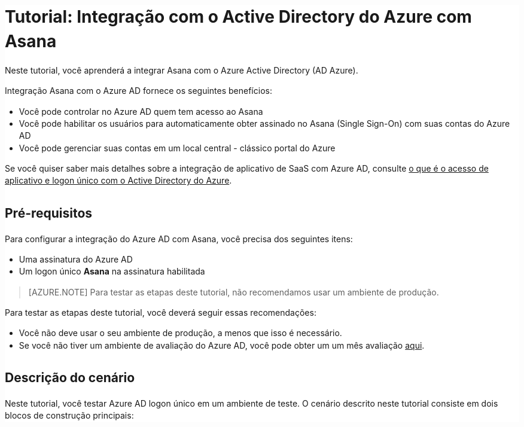 <properties
    pageTitle="Tutorial: Integração com o Active Directory do Azure com Asana | Microsoft Azure"
    description="Saiba como configurar o logon único entre o Active Directory do Azure e Asana."
    services="active-directory"
    documentationCenter=""
    authors="jeevansd"
    manager="femila"
    editor=""/>

<tags
    ms.service="active-directory"
    ms.workload="identity"
    ms.tgt_pltfrm="na"
    ms.devlang="na"
    ms.topic="article"
    ms.date="10/24/2016"
    ms.author="jeedes"/>


# <a name="tutorial-azure-active-directory-integration-with-asana"></a>Tutorial: Integração com o Active Directory do Azure com Asana

Neste tutorial, você aprenderá a integrar Asana com o Azure Active Directory (AD Azure).

Integração Asana com o Azure AD fornece os seguintes benefícios:

- Você pode controlar no Azure AD quem tem acesso ao Asana
- Você pode habilitar os usuários para automaticamente obter assinado no Asana (Single Sign-On) com suas contas do Azure AD
- Você pode gerenciar suas contas em um local central - clássico portal do Azure

Se você quiser saber mais detalhes sobre a integração de aplicativo de SaaS com Azure AD, consulte [o que é o acesso de aplicativo e logon único com o Active Directory do Azure](active-directory-appssoaccess-whatis.md).

## <a name="prerequisites"></a>Pré-requisitos

Para configurar a integração do Azure AD com Asana, você precisa dos seguintes itens:

- Uma assinatura do Azure AD
- Um logon único **Asana** na assinatura habilitada


> [AZURE.NOTE] Para testar as etapas deste tutorial, não recomendamos usar um ambiente de produção.


Para testar as etapas deste tutorial, você deverá seguir essas recomendações:

- Você não deve usar o seu ambiente de produção, a menos que isso é necessário.
- Se você não tiver um ambiente de avaliação do Azure AD, você pode obter um um mês avaliação [aqui](https://azure.microsoft.com/pricing/free-trial/).


## <a name="scenario-description"></a>Descrição do cenário
Neste tutorial, você testar Azure AD logon único em um ambiente de teste. O cenário descrito neste tutorial consiste em dois blocos de construção principais:


[1]: ./media/active-directory-saas-asana-tutorial/tutorial_general_01.png
[2]: ./media/active-directory-saas-asana-tutorial/tutorial_general_02.png
[3]: ./media/active-directory-saas-asana-tutorial/tutorial_general_03.png
[4]: ./media/active-directory-saas-asana-tutorial/tutorial_general_04.png
[5]: ./media/active-directory-saas-asana-tutorial/tutorial_general_05.png
[6]: ./media/active-directory-saas-asana-tutorial/tutorial_general_06.png
[7]:  ./media/active-directory-saas-asana-tutorial/tutorial_general_050.png
[10]: ./media/active-directory-saas-asana-tutorial/tutorial_general_060.png
[11]: ./media/active-directory-saas-asana-tutorial/tutorial_general_070.png
[20]: ./media/active-directory-saas-asana-tutorial/tutorial_general_100.png
[200]: ./media/active-directory-saas-asana-tutorial/tutorial_general_200.png
[201]: ./media/active-directory-saas-asana-tutorial/tutorial_general_201.png
[203]: ./media/active-directory-saas-asana-tutorial/tutorial_general_203.png
[204]: ./media/active-directory-saas-asana-tutorial/tutorial_general_204.png
[205]: ./media/active-directory-saas-asana-tutorial/tutorial_general_205.png